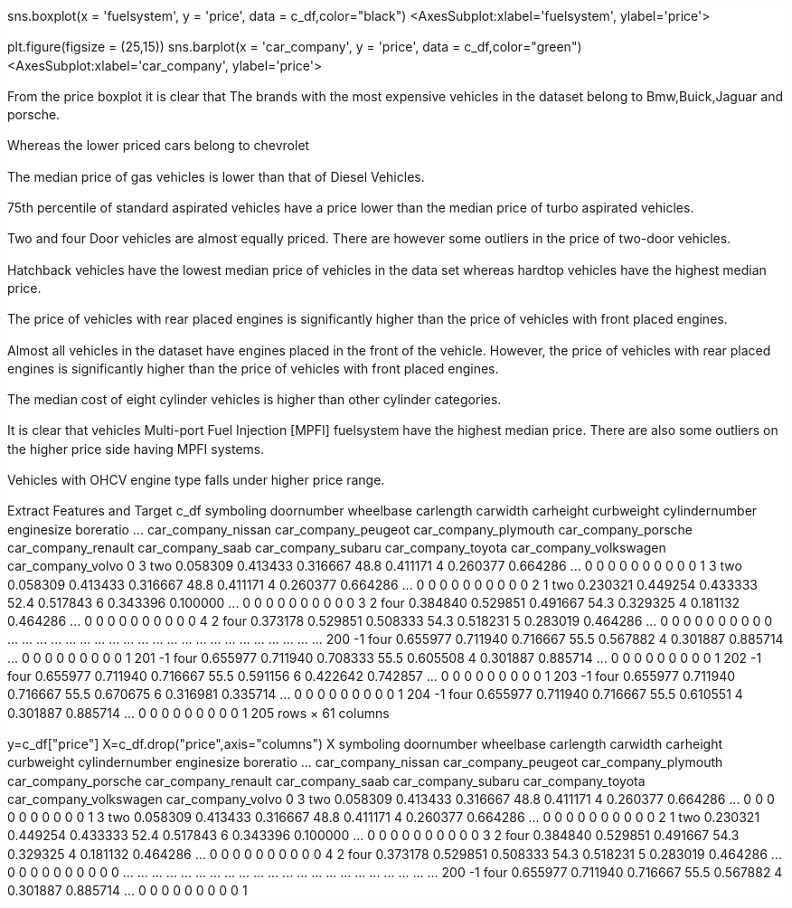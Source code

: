 sns.boxplot(x = 'fuelsystem', y = 'price', data = c_df,color="black")
<AxesSubplot:xlabel='fuelsystem', ylabel='price'>

plt.figure(figsize = (25,15))
sns.barplot(x = 'car_company', y = 'price', data = c_df,color="green")
<AxesSubplot:xlabel='car_company', ylabel='price'>

From the price boxplot it is clear that The brands with the most expensive vehicles in the dataset belong to Bmw,Buick,Jaguar and porsche.

Whereas the lower priced cars belong to chevrolet

The median price of gas vehicles is lower than that of Diesel Vehicles.

75th percentile of standard aspirated vehicles have a price lower than the median price of turbo aspirated vehicles.

Two and four Door vehicles are almost equally priced. There are however some outliers in the price of two-door vehicles.

Hatchback vehicles have the lowest median price of vehicles in the data set whereas hardtop vehicles have the highest median price.

The price of vehicles with rear placed engines is significantly higher than the price of vehicles with front placed engines.

Almost all vehicles in the dataset have engines placed in the front of the vehicle. However, the price of vehicles with rear placed engines is significantly higher than the price of vehicles with front placed engines.

The median cost of eight cylinder vehicles is higher than other cylinder categories.

It is clear that vehicles Multi-port Fuel Injection [MPFI] fuelsystem have the highest median price. There are also some outliers on the higher price side having MPFI systems.

Vehicles with OHCV engine type falls under higher price range.

Extract Features and Target
c_df
symboling	doornumber	wheelbase	carlength	carwidth	carheight	curbweight	cylindernumber	enginesize	boreratio	...	car_company_nissan	car_company_peugeot	car_company_plymouth	car_company_porsche	car_company_renault	car_company_saab	car_company_subaru	car_company_toyota	car_company_volkswagen	car_company_volvo
0	3	two	0.058309	0.413433	0.316667	48.8	0.411171	4	0.260377	0.664286	...	0	0	0	0	0	0	0	0	0	0
1	3	two	0.058309	0.413433	0.316667	48.8	0.411171	4	0.260377	0.664286	...	0	0	0	0	0	0	0	0	0	0
2	1	two	0.230321	0.449254	0.433333	52.4	0.517843	6	0.343396	0.100000	...	0	0	0	0	0	0	0	0	0	0
3	2	four	0.384840	0.529851	0.491667	54.3	0.329325	4	0.181132	0.464286	...	0	0	0	0	0	0	0	0	0	0
4	2	four	0.373178	0.529851	0.508333	54.3	0.518231	5	0.283019	0.464286	...	0	0	0	0	0	0	0	0	0	0
...	...	...	...	...	...	...	...	...	...	...	...	...	...	...	...	...	...	...	...	...	...
200	-1	four	0.655977	0.711940	0.716667	55.5	0.567882	4	0.301887	0.885714	...	0	0	0	0	0	0	0	0	0	1
201	-1	four	0.655977	0.711940	0.708333	55.5	0.605508	4	0.301887	0.885714	...	0	0	0	0	0	0	0	0	0	1
202	-1	four	0.655977	0.711940	0.716667	55.5	0.591156	6	0.422642	0.742857	...	0	0	0	0	0	0	0	0	0	1
203	-1	four	0.655977	0.711940	0.716667	55.5	0.670675	6	0.316981	0.335714	...	0	0	0	0	0	0	0	0	0	1
204	-1	four	0.655977	0.711940	0.716667	55.5	0.610551	4	0.301887	0.885714	...	0	0	0	0	0	0	0	0	0	1
205 rows × 61 columns

y=c_df["price"]
X=c_df.drop("price",axis="columns")
X
symboling	doornumber	wheelbase	carlength	carwidth	carheight	curbweight	cylindernumber	enginesize	boreratio	...	car_company_nissan	car_company_peugeot	car_company_plymouth	car_company_porsche	car_company_renault	car_company_saab	car_company_subaru	car_company_toyota	car_company_volkswagen	car_company_volvo
0	3	two	0.058309	0.413433	0.316667	48.8	0.411171	4	0.260377	0.664286	...	0	0	0	0	0	0	0	0	0	0
1	3	two	0.058309	0.413433	0.316667	48.8	0.411171	4	0.260377	0.664286	...	0	0	0	0	0	0	0	0	0	0
2	1	two	0.230321	0.449254	0.433333	52.4	0.517843	6	0.343396	0.100000	...	0	0	0	0	0	0	0	0	0	0
3	2	four	0.384840	0.529851	0.491667	54.3	0.329325	4	0.181132	0.464286	...	0	0	0	0	0	0	0	0	0	0
4	2	four	0.373178	0.529851	0.508333	54.3	0.518231	5	0.283019	0.464286	...	0	0	0	0	0	0	0	0	0	0
...	...	...	...	...	...	...	...	...	...	...	...	...	...	...	...	...	...	...	...	...	...
200	-1	four	0.655977	0.711940	0.716667	55.5	0.567882	4	0.301887	0.885714	...	0	0	0	0	0	0	0	0	0	1
